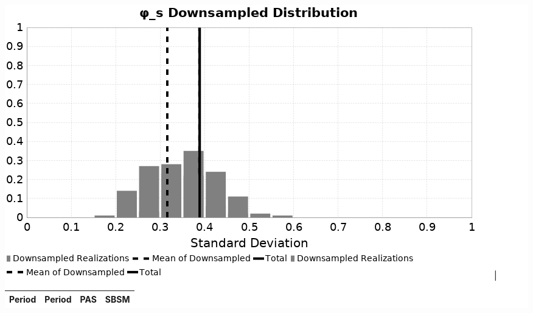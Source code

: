 ![Dowmsampled Histogram](resources/source_strike_m7.2_100km_USC_downsampled_hist_3s.png) |

| Period | Period | **PAS** | **SBSM** |
|-----|-----|-----|-----|